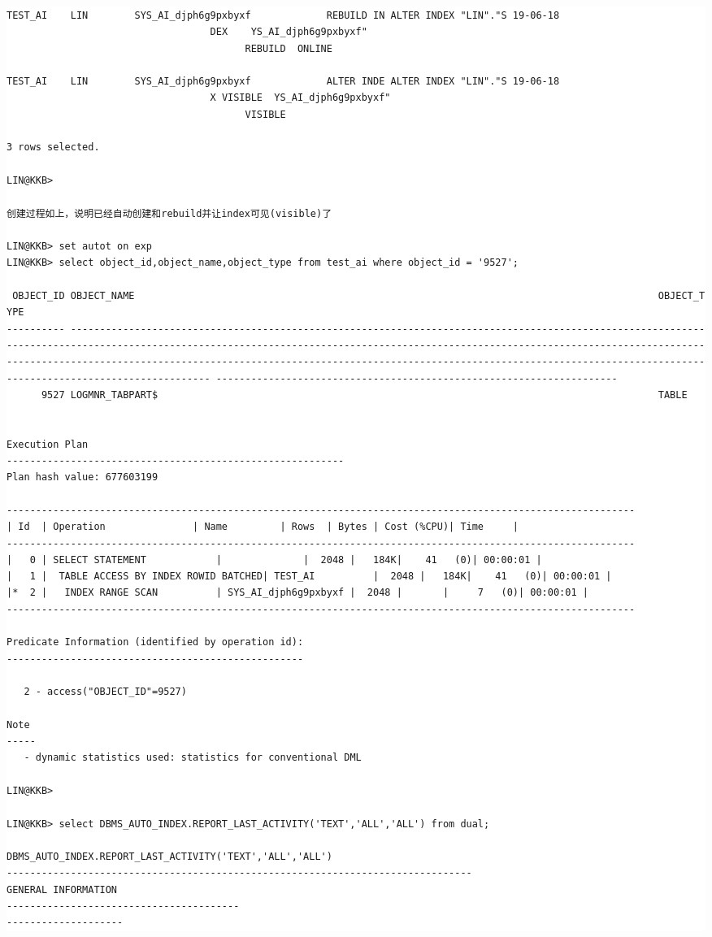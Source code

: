 	TEST_AI    LIN	      SYS_AI_djph6g9pxbyxf		       REBUILD IN ALTER INDEX "LIN"."S 19-06-18
									   DEX	  YS_AI_djph6g9pxbyxf"
											 REBUILD  ONLINE

	TEST_AI    LIN	      SYS_AI_djph6g9pxbyxf		       ALTER INDE ALTER INDEX "LIN"."S 19-06-18
									   X VISIBLE  YS_AI_djph6g9pxbyxf"
											 VISIBLE

	3 rows selected.

	LIN@KKB> 
	
	创建过程如上，说明已经自动创建和rebuild并让index可见(visible)了
	
	LIN@KKB> set autot on exp
	LIN@KKB> select object_id,object_name,object_type from test_ai where object_id = '9527';

	 OBJECT_ID OBJECT_NAME																						    OBJECT_TYPE
	---------- ------------------------------------------------------------------------------------------------------------------------------------------------------------------------------------------------------------------------------------------------------------------------------------------------------------------------------------------------------------------------------------------------ ---------------------------------------------------------------------
		  9527 LOGMNR_TABPART$																					    TABLE


	Execution Plan
	----------------------------------------------------------
	Plan hash value: 677603199

	------------------------------------------------------------------------------------------------------------
	| Id  | Operation			    | Name		   | Rows  | Bytes | Cost (%CPU)| Time	   |
	------------------------------------------------------------------------------------------------------------
	|   0 | SELECT STATEMENT		    |			   |  2048 |   184K|	41   (0)| 00:00:01 |
	|   1 |  TABLE ACCESS BY INDEX ROWID BATCHED| TEST_AI		   |  2048 |   184K|	41   (0)| 00:00:01 |
	|*  2 |   INDEX RANGE SCAN		    | SYS_AI_djph6g9pxbyxf |  2048 |	   |	 7   (0)| 00:00:01 |
	------------------------------------------------------------------------------------------------------------

	Predicate Information (identified by operation id):
	---------------------------------------------------

	   2 - access("OBJECT_ID"=9527)

	Note
	-----
	   - dynamic statistics used: statistics for conventional DML

	LIN@KKB> 

	LIN@KKB> select DBMS_AUTO_INDEX.REPORT_LAST_ACTIVITY('TEXT','ALL','ALL') from dual;

	DBMS_AUTO_INDEX.REPORT_LAST_ACTIVITY('TEXT','ALL','ALL')
	--------------------------------------------------------------------------------
	GENERAL INFORMATION
	----------------------------------------
	--------------------
